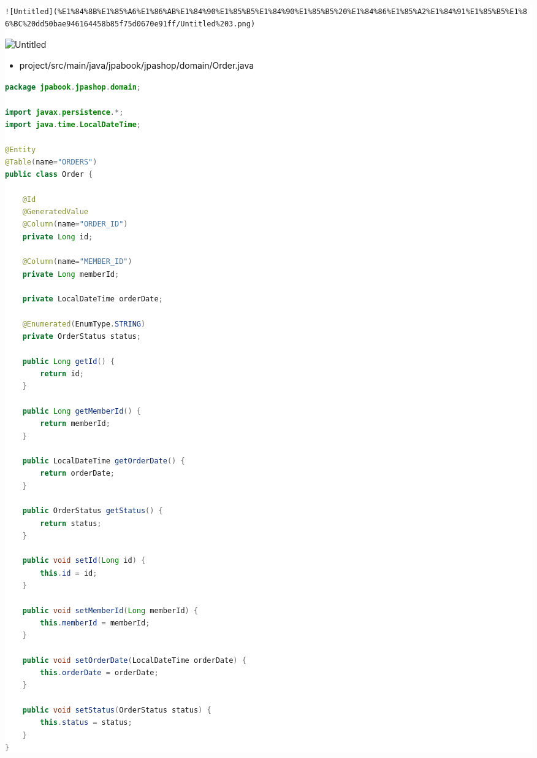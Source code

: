    ![Untitled](%E1%84%8B%E1%85%A6%E1%86%AB%E1%84%90%E1%85%B5%E1%84%90%E1%85%B5%20%E1%84%86%E1%85%A2%E1%84%91%E1%85%B5%E1%86%BC%20dd50bae946164458b85f75d0670e91ff/Untitled%203.png)
    

![Untitled](%E1%84%8B%E1%85%A6%E1%86%AB%E1%84%90%E1%85%B5%E1%84%90%E1%85%B5%20%E1%84%86%E1%85%A2%E1%84%91%E1%85%B5%E1%86%BC%20dd50bae946164458b85f75d0670e91ff/Untitled%205.png)

<Order>

- project/src/main/java/jpabook/jpashop/domain/Order.java

```java
package jpabook.jpashop.domain;

import javax.persistence.*;
import java.time.LocalDateTime;

@Entity
@Table(name="ORDERS")
public class Order {

    @Id
    @GeneratedValue
    @Column(name="ORDER_ID")
    private Long id;

    @Column(name="MEMBER_ID")
    private Long memberId;

    private LocalDateTime orderDate;

    @Enumerated(EnumType.STRING)
    private OrderStatus status;

    public Long getId() {
        return id;
    }

    public Long getMemberId() {
        return memberId;
    }

    public LocalDateTime getOrderDate() {
        return orderDate;
    }

    public OrderStatus getStatus() {
        return status;
    }

    public void setId(Long id) {
        this.id = id;
    }

    public void setMemberId(Long memberId) {
        this.memberId = memberId;
    }

    public void setOrderDate(LocalDateTime orderDate) {
        this.orderDate = orderDate;
    }

    public void setStatus(OrderStatus status) {
        this.status = status;
    }
}
```